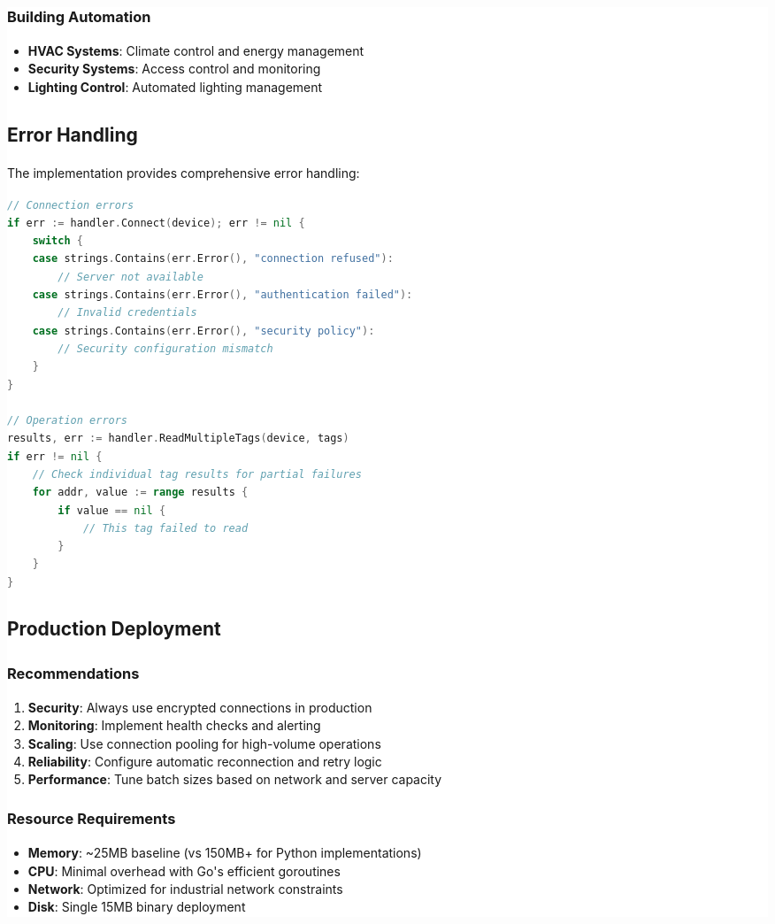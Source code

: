 ### Building Automation
- **HVAC Systems**: Climate control and energy management
- **Security Systems**: Access control and monitoring
- **Lighting Control**: Automated lighting management

## Error Handling

The implementation provides comprehensive error handling:

```go
// Connection errors
if err := handler.Connect(device); err != nil {
    switch {
    case strings.Contains(err.Error(), "connection refused"):
        // Server not available
    case strings.Contains(err.Error(), "authentication failed"):
        // Invalid credentials
    case strings.Contains(err.Error(), "security policy"):
        // Security configuration mismatch
    }
}

// Operation errors
results, err := handler.ReadMultipleTags(device, tags)
if err != nil {
    // Check individual tag results for partial failures
    for addr, value := range results {
        if value == nil {
            // This tag failed to read
        }
    }
}
```

## Production Deployment

### Recommendations

1. **Security**: Always use encrypted connections in production
2. **Monitoring**: Implement health checks and alerting
3. **Scaling**: Use connection pooling for high-volume operations
4. **Reliability**: Configure automatic reconnection and retry logic
5. **Performance**: Tune batch sizes based on network and server capacity

### Resource Requirements

- **Memory**: ~25MB baseline (vs 150MB+ for Python implementations)
- **CPU**: Minimal overhead with Go's efficient goroutines
- **Network**: Optimized for industrial network constraints
- **Disk**: Single 15MB binary deployment
